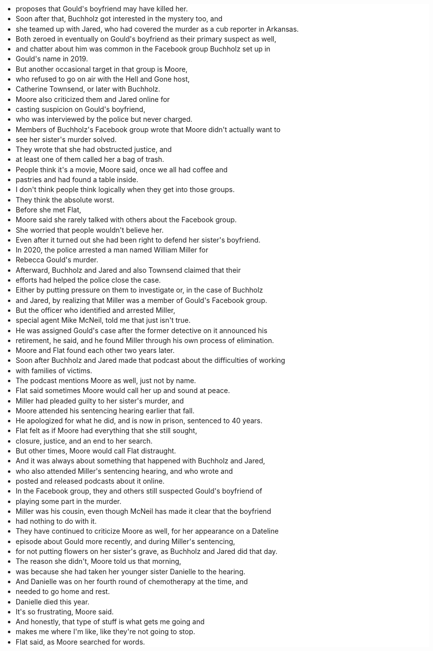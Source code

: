 *  proposes that Gould's boyfriend may have killed her.
*  Soon after that, Buchholz got interested in the mystery too, and
*  she teamed up with Jared, who had covered the murder as a cub reporter in Arkansas.
*  Both zeroed in eventually on Gould's boyfriend as their primary suspect as well,
*  and chatter about him was common in the Facebook group Buchholz set up in
*  Gould's name in 2019.
*  But another occasional target in that group is Moore,
*  who refused to go on air with the Hell and Gone host,
*  Catherine Townsend, or later with Buchholz.
*  Moore also criticized them and Jared online for
*  casting suspicion on Gould's boyfriend,
*  who was interviewed by the police but never charged.
*  Members of Buchholz's Facebook group wrote that Moore didn't actually want to
*  see her sister's murder solved.
*  They wrote that she had obstructed justice, and
*  at least one of them called her a bag of trash.
*  People think it's a movie, Moore said, once we all had coffee and
*  pastries and had found a table inside.
*  I don't think people think logically when they get into those groups.
*  They think the absolute worst.
*  Before she met Flat,
*  Moore said she rarely talked with others about the Facebook group.
*  She worried that people wouldn't believe her.
*  Even after it turned out she had been right to defend her sister's boyfriend.
*  In 2020, the police arrested a man named William Miller for
*  Rebecca Gould's murder.
*  Afterward, Buchholz and Jared and also Townsend claimed that their
*  efforts had helped the police close the case.
*  Either by putting pressure on them to investigate or, in the case of Buchholz
*  and Jared, by realizing that Miller was a member of Gould's Facebook group.
*  But the officer who identified and arrested Miller,
*  special agent Mike McNeil, told me that just isn't true.
*  He was assigned Gould's case after the former detective on it announced his
*  retirement, he said, and he found Miller through his own process of elimination.
*  Moore and Flat found each other two years later.
*  Soon after Buchholz and Jared made that podcast about the difficulties of working
*  with families of victims.
*  The podcast mentions Moore as well, just not by name.
*  Flat said sometimes Moore would call her up and sound at peace.
*  Miller had pleaded guilty to her sister's murder, and
*  Moore attended his sentencing hearing earlier that fall.
*  He apologized for what he did, and is now in prison, sentenced to 40 years.
*  Flat felt as if Moore had everything that she still sought,
*  closure, justice, and an end to her search.
*  But other times, Moore would call Flat distraught.
*  And it was always about something that happened with Buchholz and Jared,
*  who also attended Miller's sentencing hearing, and who wrote and
*  posted and released podcasts about it online.
*  In the Facebook group, they and others still suspected Gould's boyfriend of
*  playing some part in the murder.
*  Miller was his cousin, even though McNeil has made it clear that the boyfriend
*  had nothing to do with it.
*  They have continued to criticize Moore as well, for her appearance on a Dateline
*  episode about Gould more recently, and during Miller's sentencing,
*  for not putting flowers on her sister's grave, as Buchholz and Jared did that day.
*  The reason she didn't, Moore told us that morning,
*  was because she had taken her younger sister Danielle to the hearing.
*  And Danielle was on her fourth round of chemotherapy at the time, and
*  needed to go home and rest.
*  Danielle died this year.
*  It's so frustrating, Moore said.
*  And honestly, that type of stuff is what gets me going and
*  makes me where I'm like, like they're not going to stop.
*  Flat said, as Moore searched for words.